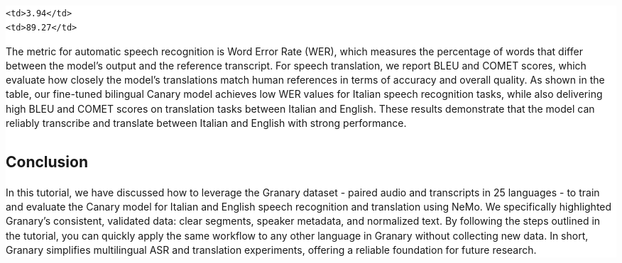     <td>3.94</td>
    <td>89.27</td>
  </tr>
</table>



The metric for automatic speech recognition is Word Error Rate (WER), which measures the percentage of words that differ between the model’s output and the reference transcript. For speech translation, we report BLEU and COMET scores, which evaluate how closely the model’s translations match human references in terms of accuracy and overall quality. As shown in the table, our fine-tuned bilingual Canary model achieves low WER values for Italian speech recognition tasks, while also delivering high BLEU and COMET scores on translation tasks between Italian and English. These results demonstrate that the model can reliably transcribe and translate between Italian and English with strong performance.

## Conclusion

In this tutorial, we have discussed how to leverage the Granary dataset - paired audio and transcripts in 25  languages - to train and evaluate the Canary model for Italian and English speech recognition and translation using NeMo. We specifically highlighted Granary’s consistent, validated data: clear segments, speaker metadata, and normalized text. By following the steps outlined in the tutorial, you can quickly apply the same workflow to any other language in Granary without collecting new data. In short, Granary simplifies multilingual ASR and translation experiments, offering a reliable foundation for future research.

